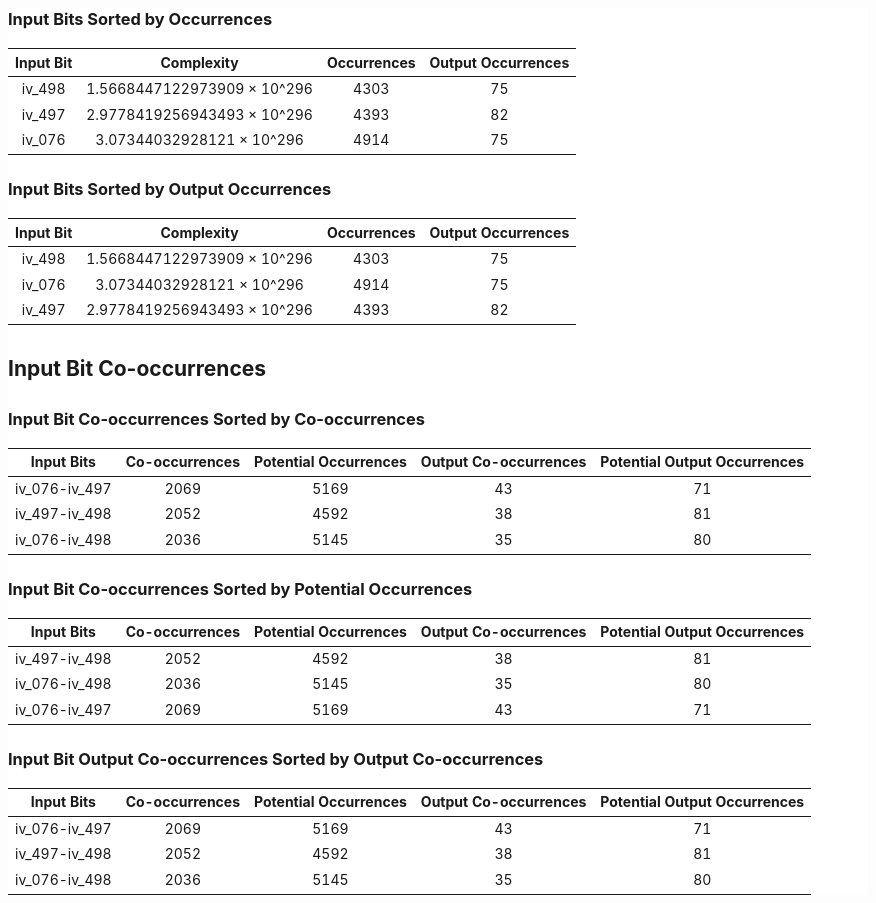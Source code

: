 ### Input Bits Sorted by Occurrences

| Input Bit | Complexity | Occurrences | Output Occurrences |
|:---------:|:----------:|:-----------:|:------------------:|
| iv_498 | 1.5668447122973909 × 10^296 | 4303 | 75 |
| iv_497 | 2.9778419256943493 × 10^296 | 4393 | 82 |
| iv_076 | 3.07344032928121 × 10^296 | 4914 | 75 |

### Input Bits Sorted by Output Occurrences

| Input Bit | Complexity | Occurrences | Output Occurrences |
|:---------:|:----------:|:-----------:|:------------------:|
| iv_498 | 1.5668447122973909 × 10^296 | 4303 | 75 |
| iv_076 | 3.07344032928121 × 10^296 | 4914 | 75 |
| iv_497 | 2.9778419256943493 × 10^296 | 4393 | 82 |

## Input Bit Co-occurrences

### Input Bit Co-occurrences Sorted by Co-occurrences

| Input Bits | Co-occurrences | Potential Occurrences | Output Co-occurrences | Potential Output Occurrences |
|:----------:|:--------------:|:---------------------:|:---------------------:|:----------------------------:|
| iv_076-iv_497 | 2069 | 5169 | 43 | 71 |
| iv_497-iv_498 | 2052 | 4592 | 38 | 81 |
| iv_076-iv_498 | 2036 | 5145 | 35 | 80 |

### Input Bit Co-occurrences Sorted by Potential Occurrences

| Input Bits | Co-occurrences | Potential Occurrences | Output Co-occurrences | Potential Output Occurrences |
|:----------:|:--------------:|:---------------------:|:---------------------:|:----------------------------:|
| iv_497-iv_498 | 2052 | 4592 | 38 | 81 |
| iv_076-iv_498 | 2036 | 5145 | 35 | 80 |
| iv_076-iv_497 | 2069 | 5169 | 43 | 71 |

### Input Bit Output Co-occurrences Sorted by Output Co-occurrences

| Input Bits | Co-occurrences | Potential Occurrences | Output Co-occurrences | Potential Output Occurrences |
|:----------:|:--------------:|:---------------------:|:---------------------:|:----------------------------:|
| iv_076-iv_497 | 2069 | 5169 | 43 | 71 |
| iv_497-iv_498 | 2052 | 4592 | 38 | 81 |
| iv_076-iv_498 | 2036 | 5145 | 35 | 80 |
